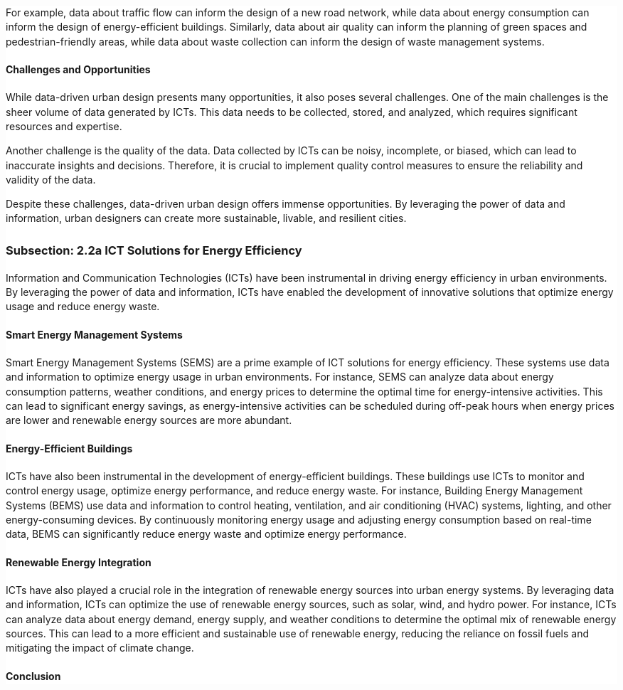 For example, data about traffic flow can inform the design of a new road network, while data about energy consumption can inform the design of energy-efficient buildings. Similarly, data about air quality can inform the planning of green spaces and pedestrian-friendly areas, while data about waste collection can inform the design of waste management systems.

#### Challenges and Opportunities

While data-driven urban design presents many opportunities, it also poses several challenges. One of the main challenges is the sheer volume of data generated by ICTs. This data needs to be collected, stored, and analyzed, which requires significant resources and expertise.

Another challenge is the quality of the data. Data collected by ICTs can be noisy, incomplete, or biased, which can lead to inaccurate insights and decisions. Therefore, it is crucial to implement quality control measures to ensure the reliability and validity of the data.

Despite these challenges, data-driven urban design offers immense opportunities. By leveraging the power of data and information, urban designers can create more sustainable, livable, and resilient cities.




### Subsection: 2.2a ICT Solutions for Energy Efficiency

Information and Communication Technologies (ICTs) have been instrumental in driving energy efficiency in urban environments. By leveraging the power of data and information, ICTs have enabled the development of innovative solutions that optimize energy usage and reduce energy waste.

#### Smart Energy Management Systems

Smart Energy Management Systems (SEMS) are a prime example of ICT solutions for energy efficiency. These systems use data and information to optimize energy usage in urban environments. For instance, SEMS can analyze data about energy consumption patterns, weather conditions, and energy prices to determine the optimal time for energy-intensive activities. This can lead to significant energy savings, as energy-intensive activities can be scheduled during off-peak hours when energy prices are lower and renewable energy sources are more abundant.

#### Energy-Efficient Buildings

ICTs have also been instrumental in the development of energy-efficient buildings. These buildings use ICTs to monitor and control energy usage, optimize energy performance, and reduce energy waste. For instance, Building Energy Management Systems (BEMS) use data and information to control heating, ventilation, and air conditioning (HVAC) systems, lighting, and other energy-consuming devices. By continuously monitoring energy usage and adjusting energy consumption based on real-time data, BEMS can significantly reduce energy waste and optimize energy performance.

#### Renewable Energy Integration

ICTs have also played a crucial role in the integration of renewable energy sources into urban energy systems. By leveraging data and information, ICTs can optimize the use of renewable energy sources, such as solar, wind, and hydro power. For instance, ICTs can analyze data about energy demand, energy supply, and weather conditions to determine the optimal mix of renewable energy sources. This can lead to a more efficient and sustainable use of renewable energy, reducing the reliance on fossil fuels and mitigating the impact of climate change.

#### Conclusion
